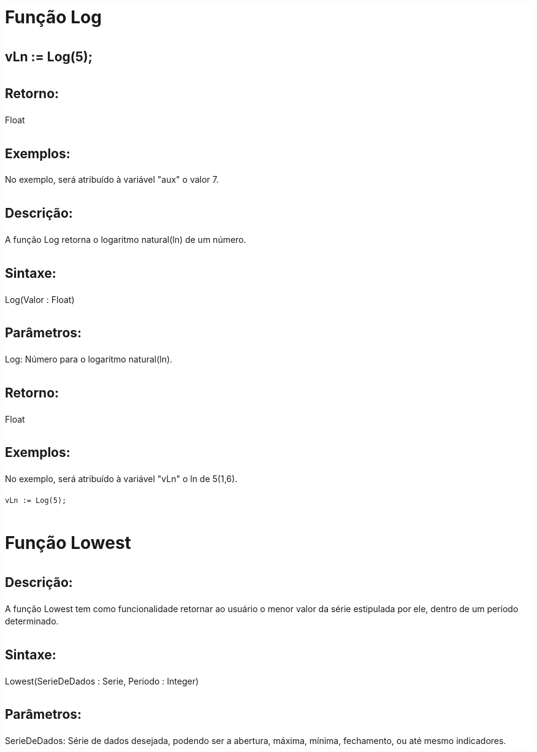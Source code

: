 # Função Log

## vLn := Log(5);

## Retorno:
Float

## Exemplos:
No exemplo, será atribuído à variável "aux" o valor 7.

## Descrição:
A função Log retorna o logaritmo natural(ln) de um número.

## Sintaxe:
Log(Valor : Float)

## Parâmetros:
Log: Número para o logaritmo natural(ln).

## Retorno:
Float

## Exemplos:
No exemplo, será atribuído à variável "vLn" o ln de 5(1,6).

```
vLn := Log(5);
```

# Função Lowest

## Descrição:
A função Lowest tem como funcionalidade retornar ao usuário o menor valor da série estipulada por ele, dentro de um período determinado.

## Sintaxe:
Lowest(SerieDeDados : Serie, Periodo : Integer)

## Parâmetros:
SerieDeDados: Série de dados desejada, podendo ser a abertura, máxima, mínima, fechamento, ou até mesmo indicadores.
